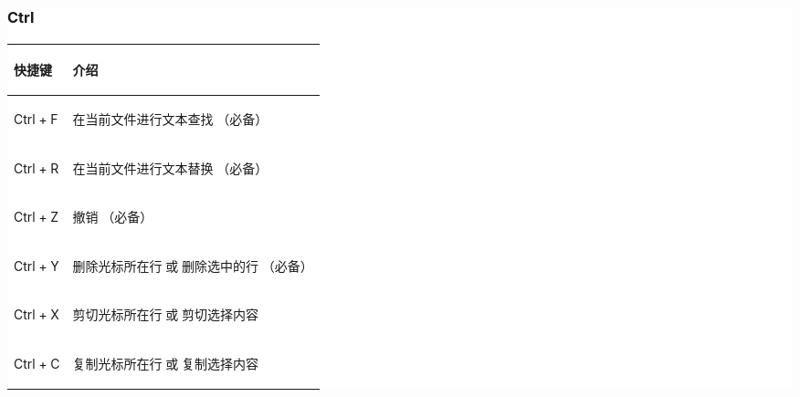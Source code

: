 <div class="rno-markdown J-articleContent">
    <h3 id="Ctrl" name="Ctrl">Ctrl</h3>
    <div class="table-wrapper">
        <table>
            <thead>
            <tr>
                <th style="text-align:left">
                    <div class="table-header"><p>快捷键</p></div>
                </th>
                <th style="text-align:left">
                    <div class="table-header"><p>介绍</p></div>
                </th>
            </tr>
            </thead>
            <tbody>
            <tr>
                <td style="text-align:left">
                    <div class="table-cell"><p>Ctrl + F</p></div>
                </td>
                <td style="text-align:left">
                    <div class="table-cell"><p>在当前文件进行文本查找 （必备）</p></div>
                </td>
            </tr>
            <tr>
                <td style="text-align:left">
                    <div class="table-cell"><p>Ctrl + R</p></div>
                </td>
                <td style="text-align:left">
                    <div class="table-cell"><p>在当前文件进行文本替换 （必备）</p></div>
                </td>
            </tr>
            <tr>
                <td style="text-align:left">
                    <div class="table-cell"><p>Ctrl + Z</p></div>
                </td>
                <td style="text-align:left">
                    <div class="table-cell"><p>撤销 （必备）</p></div>
                </td>
            </tr>
            <tr>
                <td style="text-align:left">
                    <div class="table-cell"><p>Ctrl + Y</p></div>
                </td>
                <td style="text-align:left">
                    <div class="table-cell"><p>删除光标所在行 或 删除选中的行 （必备）</p></div>
                </td>
            </tr>
            <tr>
                <td style="text-align:left">
                    <div class="table-cell"><p>Ctrl + X</p></div>
                </td>
                <td style="text-align:left">
                    <div class="table-cell"><p>剪切光标所在行 或 剪切选择内容</p></div>
                </td>
            </tr>
            <tr>
                <td style="text-align:left">
                    <div class="table-cell"><p>Ctrl + C</p></div>
                </td>
                <td style="text-align:left">
                    <div class="table-cell"><p>复制光标所在行 或 复制选择内容</p></div>
                </td>
            </tr>
            <tr>